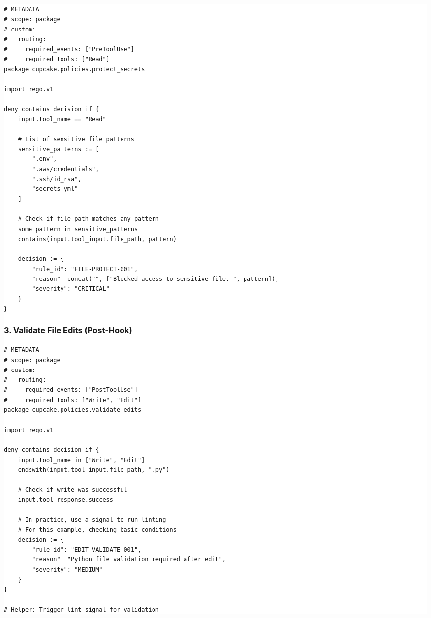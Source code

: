 ```rego
# METADATA
# scope: package
# custom:
#   routing:
#     required_events: ["PreToolUse"]
#     required_tools: ["Read"]
package cupcake.policies.protect_secrets

import rego.v1

deny contains decision if {
    input.tool_name == "Read"

    # List of sensitive file patterns
    sensitive_patterns := [
        ".env",
        ".aws/credentials",
        ".ssh/id_rsa",
        "secrets.yml"
    ]

    # Check if file path matches any pattern
    some pattern in sensitive_patterns
    contains(input.tool_input.file_path, pattern)

    decision := {
        "rule_id": "FILE-PROTECT-001",
        "reason": concat("", ["Blocked access to sensitive file: ", pattern]),
        "severity": "CRITICAL"
    }
}
```

### 3. Validate File Edits (Post-Hook)

```rego
# METADATA
# scope: package
# custom:
#   routing:
#     required_events: ["PostToolUse"]
#     required_tools: ["Write", "Edit"]
package cupcake.policies.validate_edits

import rego.v1

deny contains decision if {
    input.tool_name in ["Write", "Edit"]
    endswith(input.tool_input.file_path, ".py")

    # Check if write was successful
    input.tool_response.success

    # In practice, use a signal to run linting
    # For this example, checking basic conditions
    decision := {
        "rule_id": "EDIT-VALIDATE-001",
        "reason": "Python file validation required after edit",
        "severity": "MEDIUM"
    }
}

# Helper: Trigger lint signal for validation
```